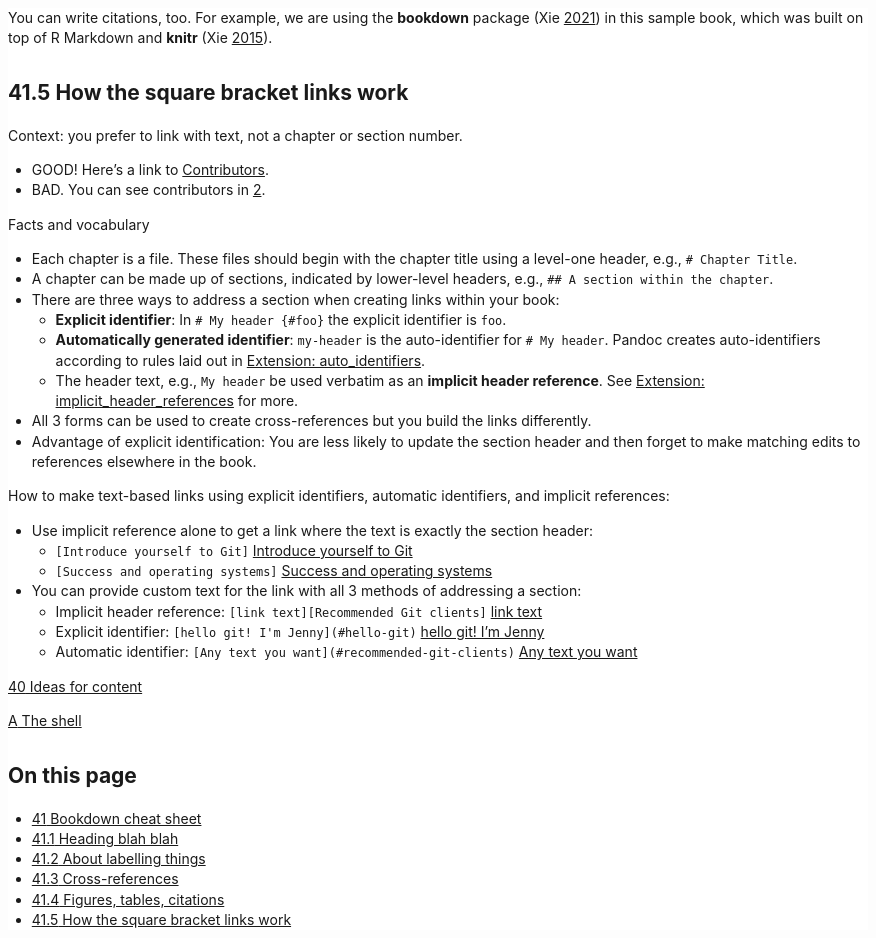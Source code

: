 You can write citations, too. For example, we are using the **bookdown** package <span class="citation">(Xie [2021](references.html#ref-R-bookdown))</span> in this sample book, which was built on top of R Markdown and **knitr** <span class="citation">(Xie [2015](references.html#ref-knitr-book))</span>.

<span class="header-section-number">41.5</span> How the square bracket links work<a href="bookdown-cheat-sheet.html#how-the-square-bracket-links-work" class="anchor"><em></em></a>
-----------------------------------------------------------------------------------------------------------------------------------------------------------------------------------

Context: you prefer to link with text, not a chapter or section number.

-   GOOD! Here’s a link to [Contributors](contrib.html#contrib).
-   BAD. You can see contributors in [2](contrib.html#contrib).

Facts and vocabulary

-   Each chapter is a file. These files should begin with the chapter title using a level-one header, e.g., `# Chapter Title`.
-   A chapter can be made up of sections, indicated by lower-level headers, e.g., `## A section within the chapter`.
-   There are three ways to address a section when creating links within your book:
    -   **Explicit identifier**: In `# My header {#foo}` the explicit identifier is `foo`.
    -   **Automatically generated identifier**: `my-header` is the auto-identifier for `# My header`. Pandoc creates auto-identifiers according to rules laid out in [Extension: auto\_identifiers](http://pandoc.org/README.html#extension-auto_identifiers).
    -   The header text, e.g., `My header` be used verbatim as an **implicit header reference**. See [Extension: implicit\_header\_references](http://pandoc.org/README.html#extension-implicit_header_references) for more.
-   All 3 forms can be used to create cross-references but you build the links differently.
-   Advantage of explicit identification: You are less likely to update the section header and then forget to make matching edits to references elsewhere in the book.

How to make text-based links using explicit identifiers, automatic identifiers, and implicit references:

-   Use implicit reference alone to get a link where the text is exactly the section header:
    -   `[Introduce yourself to Git]` [Introduce yourself to Git](hello-git.html#hello-git)
    -   `[Success and operating systems]` [Success and operating systems](install-intro.html#success-and-operating-systems)
-   You can provide custom text for the link with all 3 methods of addressing a section:
    -   Implicit header reference: `[link text][Recommended Git clients]` [link text](git-client.html#recommended-git-clients)  
    -   Explicit identifier: `[hello git! I'm Jenny](#hello-git)` [hello git! I’m Jenny](hello-git.html#hello-git)
    -   Automatic identifier: `[Any text you want](#recommended-git-clients)` [Any text you want](git-client.html#recommended-git-clients)

[<span class="header-section-number">40</span> Ideas for content](ideas-for-content.html)

[<span class="header-section-number">A</span> The shell](shell.html)

On this page
------------

-   <a href="bookdown-cheat-sheet.html#bookdown-cheat-sheet" class="nav-link"><span class="header-section-number">41</span> Bookdown cheat sheet</a>
-   <a href="bookdown-cheat-sheet.html#heading-blah-blah" class="nav-link"><span class="header-section-number">41.1</span> Heading blah blah</a>
-   <a href="bookdown-cheat-sheet.html#id-example" class="nav-link"><span class="header-section-number">41.2</span> About labelling things</a>
-   <a href="bookdown-cheat-sheet.html#cross-references" class="nav-link"><span class="header-section-number">41.3</span> Cross-references</a>
-   <a href="bookdown-cheat-sheet.html#figures-tables-citations" class="nav-link"><span class="header-section-number">41.4</span> Figures, tables, citations</a>
-   <a href="bookdown-cheat-sheet.html#how-the-square-bracket-links-work" class="nav-link"><span class="header-section-number">41.5</span> How the square bracket links work</a>
